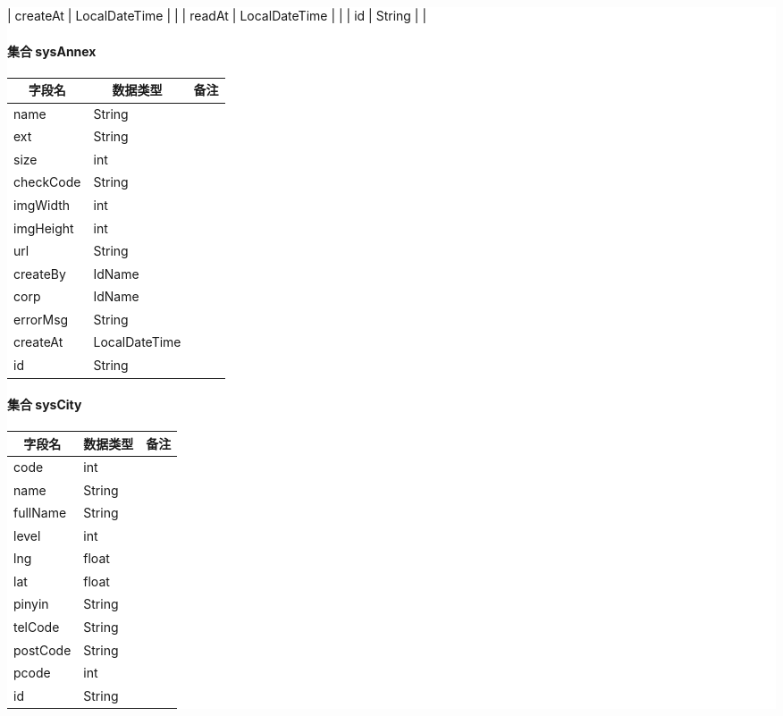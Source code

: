 | createAt | LocalDateTime |   |
| readAt | LocalDateTime |   |
| id | String |   |


#### 集合 sysAnnex

| 字段名  | 数据类型 | 备注  |
| --- | --- | --- |
| name | String |   |
| ext | String |   |
| size | int |   |
| checkCode | String |   |
| imgWidth | int |   |
| imgHeight | int |   |
| url | String |   |
| createBy | IdName |   |
| corp | IdName |   |
| errorMsg | String |   |
| createAt | LocalDateTime |   |
| id | String |   |


#### 集合 sysCity

| 字段名  | 数据类型 | 备注  |
| --- | --- | --- |
| code | int |   |
| name | String |   |
| fullName | String |   |
| level | int |   |
| lng | float |   |
| lat | float |   |
| pinyin | String |   |
| telCode | String |   |
| postCode | String |   |
| pcode | int |   |
| id | String |   |
